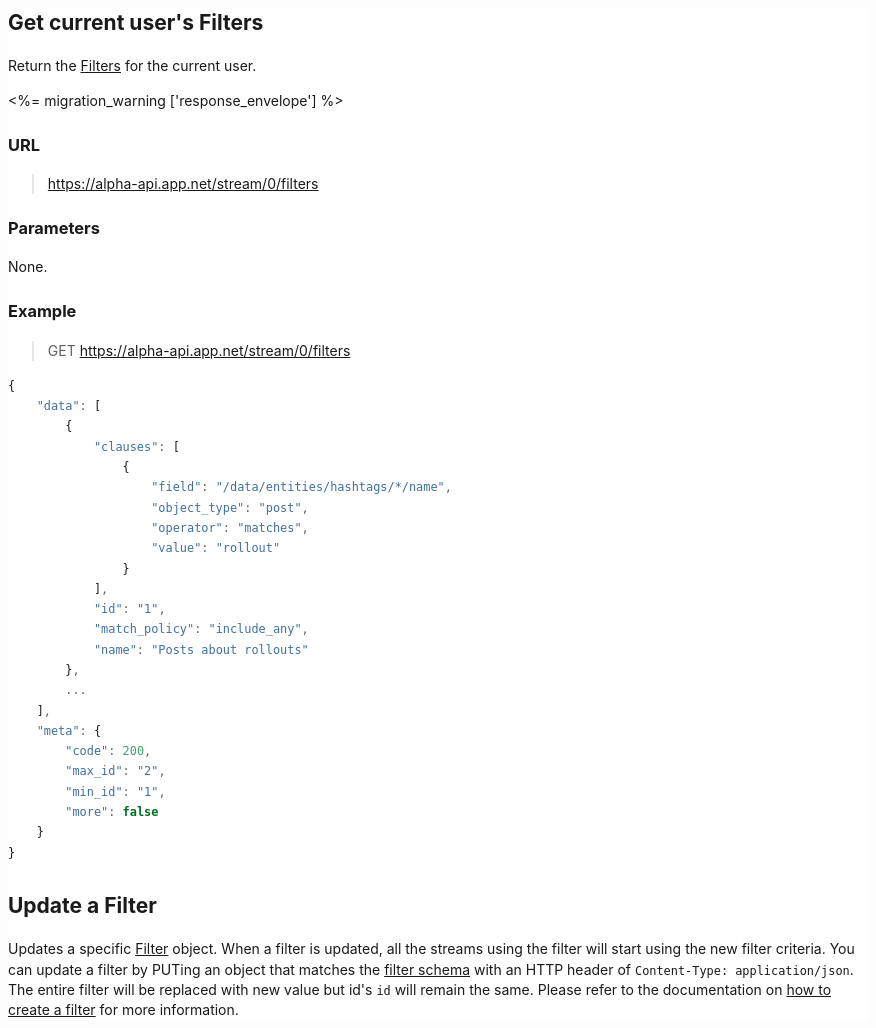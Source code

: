 ## Get current user's Filters

Return the <a href="../objects/filter.md">Filters</a> for the current user.

<%= migration_warning ['response_envelope'] %>

### URL
> https://alpha-api.app.net/stream/0/filters

### Parameters

None.

### Example

> GET https://alpha-api.app.net/stream/0/filters

~~~ js
{
    "data": [
        {
            "clauses": [
                {
                    "field": "/data/entities/hashtags/*/name",
                    "object_type": "post",
                    "operator": "matches",
                    "value": "rollout"
                }
            ],
            "id": "1",
            "match_policy": "include_any",
            "name": "Posts about rollouts"
        },
        ...
    ],
    "meta": {
        "code": 200,
        "max_id": "2",
        "min_id": "1",
        "more": false
    }
}
~~~

## Update a Filter

Updates a specific <a href="../objects/filter.md">Filter</a> object. When a filter is updated, all the streams using the filter will start using the new filter criteria. You can update a filter by PUTing an object that matches the [filter schema](../objects/filter.md) with an HTTP header of ```Content-Type: application/json```. The entire filter will be replaced with new value but id's ```id``` will remain the same. Please refer to the documentation on [how to create a filter](#create-a-filter) for more information.
